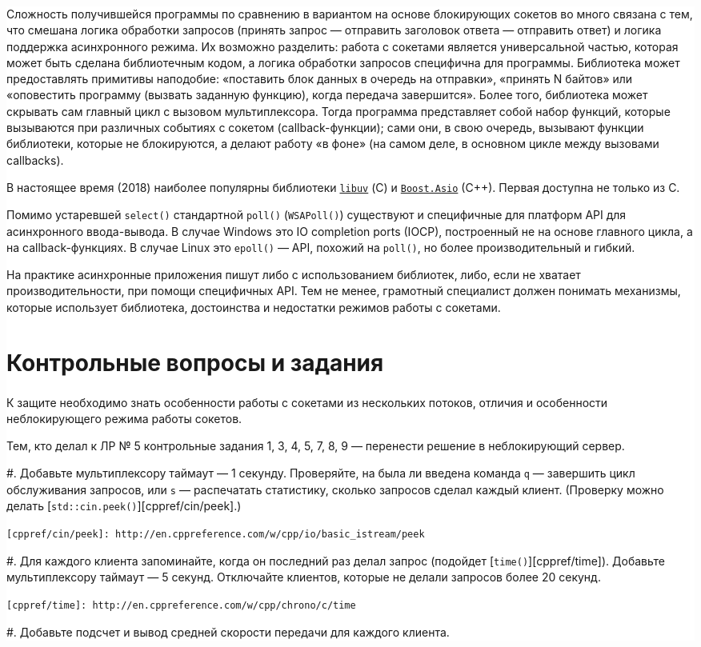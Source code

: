 Сложность получившейся программы по сравнению в вариантом на основе
блокирующих сокетов во много связана с тем, что смешана логика обработки
запросов (принять запрос — отправить заголовок ответа — отправить ответ)
и логика поддержка асинхронного режима.  Их возможно разделить: работа
с сокетами является универсальной частью, которая может быть сделана
библиотечным кодом, а логика обработки запросов специфична для программы.
Библиотека может предоставлять примитивы наподобие: «поставить блок данных
в очередь на отправки», «принять N байтов» или «оповестить программу
(вызвать заданную функцию), когда передача завершится».  Более того,
библиотека может скрывать сам главный цикл с вызовом мультиплексора.
Тогда программа представляет собой набор функций, которые вызываются
при различных событиях с сокетом (callback-функции); сами они, в свою очередь,
вызывают функции библиотеки, которые не блокируются, а делают работу «в фоне»
(на самом деле, в основном цикле между вызовами callbacks).

В настоящее время (2018) наиболее популярны библиотеки [`libuv`][libuv] (С)
и [`Boost.Asio`][asio] (C++).  Первая доступна не только из C.

[libuv]: http://libuv.org/
[asio]: https://www.boost.org/doc/libs/1_67_0/doc/html/boost_asio.html

Помимо устаревшей `select()` стандартной `poll()` (`WSAPoll()`) существуют
и специфичные для платформ API для асинхронного ввода-вывода.
В случае Windows это IO completion ports (IOCP), построенный не на основе
главного цикла, а на callback-функциях.  В случае Linux это `epoll()` —
API, похожий на `poll()`, но более производительный и гибкий.

На практике асинхронные приложения пишут либо с использованием библиотек,
либо, если не хватает производительности, при помощи специфичных API.
Тем не менее, грамотный специалист должен понимать механизмы, которые
использует библиотека, достоинства и недостатки режимов работы с сокетами.


# Контрольные вопросы и задания

К защите необходимо знать особенности работы с сокетами из нескольких
потоков, отличия и особенности неблокирующего режима работы сокетов.

Тем, кто делал к ЛР № 5 контрольные задания 1, 3, 4, 5, 7, 8, 9 — перенести
решение в неблокирующий сервер.

#. Добавьте мультиплексору таймаут — 1 секунду.  Проверяйте, на была ли
    введена команда `q` — завершить цикл обслуживания запросов,
    или `s` — распечатать статистику, сколько запросов сделал каждый клиент.
    (Проверку можно делать [`std::cin.peek()`][cppref/cin/peek].)

    [cppref/cin/peek]: http://en.cppreference.com/w/cpp/io/basic_istream/peek

#. Для каждого клиента запоминайте, когда он последний раз делал запрос
    (подойдет [`time()`][cppref/time]).  Добавьте мультиплексору таймаут —
    5 секунд.  Отключайте клиентов, которые не делали запросов более 20 секунд.

    [cppref/time]: http://en.cppreference.com/w/cpp/chrono/c/time

#. Добавьте подсчет и вывод средней скорости передачи для каждого клиента.


[man/ioctl]: http://man7.org/linux/man-pages/man2/ioctl.2.html
[msdn/ioctlsocket]: https://msdn.microsoft.com/en-us/library/windows/desktop/ms738573(v=vs.85).aspx
[man/poll]: http://man7.org/linux/man-pages/man2/poll.2.html
[msdn/WSAPoll]: https://msdn.microsoft.com/en-us/library/windows/desktop/ms741669(v=vs.85).aspx
[cppref/vector/erase]: http://en.cppreference.com/w/cpp/container/vector/erase
[cppref/fopen]: http://en.cppreference.com/w/cpp/io/c/fopen